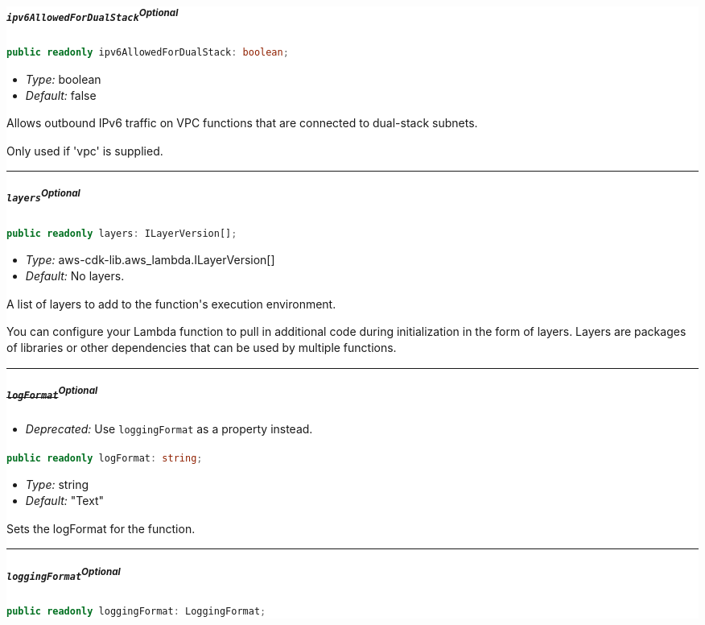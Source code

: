 
##### `ipv6AllowedForDualStack`<sup>Optional</sup> <a name="ipv6AllowedForDualStack" id="cargo-lambda-cdk.RustFunctionProps.property.ipv6AllowedForDualStack"></a>

```typescript
public readonly ipv6AllowedForDualStack: boolean;
```

- *Type:* boolean
- *Default:* false

Allows outbound IPv6 traffic on VPC functions that are connected to dual-stack subnets.

Only used if 'vpc' is supplied.

---

##### `layers`<sup>Optional</sup> <a name="layers" id="cargo-lambda-cdk.RustFunctionProps.property.layers"></a>

```typescript
public readonly layers: ILayerVersion[];
```

- *Type:* aws-cdk-lib.aws_lambda.ILayerVersion[]
- *Default:* No layers.

A list of layers to add to the function's execution environment.

You can configure your Lambda function to pull in
additional code during initialization in the form of layers. Layers are packages of libraries or other dependencies
that can be used by multiple functions.

---

##### ~~`logFormat`~~<sup>Optional</sup> <a name="logFormat" id="cargo-lambda-cdk.RustFunctionProps.property.logFormat"></a>

- *Deprecated:* Use `loggingFormat` as a property instead.

```typescript
public readonly logFormat: string;
```

- *Type:* string
- *Default:* "Text"

Sets the logFormat for the function.

---

##### `loggingFormat`<sup>Optional</sup> <a name="loggingFormat" id="cargo-lambda-cdk.RustFunctionProps.property.loggingFormat"></a>

```typescript
public readonly loggingFormat: LoggingFormat;
```
